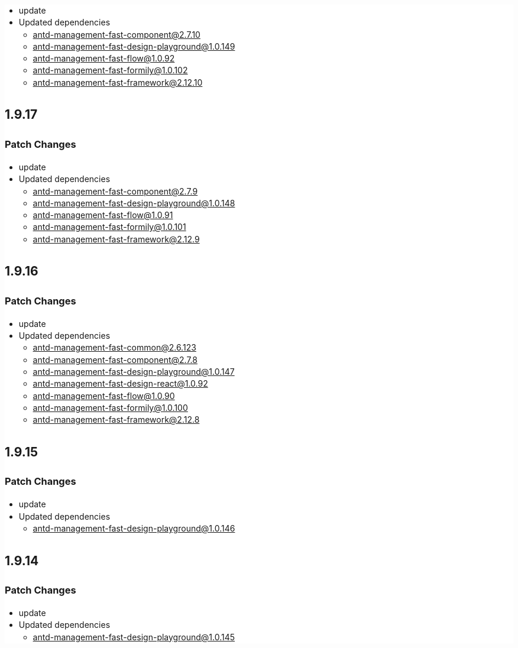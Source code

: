- update
- Updated dependencies
  - antd-management-fast-component@2.7.10
  - antd-management-fast-design-playground@1.0.149
  - antd-management-fast-flow@1.0.92
  - antd-management-fast-formily@1.0.102
  - antd-management-fast-framework@2.12.10

## 1.9.17

### Patch Changes

- update
- Updated dependencies
  - antd-management-fast-component@2.7.9
  - antd-management-fast-design-playground@1.0.148
  - antd-management-fast-flow@1.0.91
  - antd-management-fast-formily@1.0.101
  - antd-management-fast-framework@2.12.9

## 1.9.16

### Patch Changes

- update
- Updated dependencies
  - antd-management-fast-common@2.6.123
  - antd-management-fast-component@2.7.8
  - antd-management-fast-design-playground@1.0.147
  - antd-management-fast-design-react@1.0.92
  - antd-management-fast-flow@1.0.90
  - antd-management-fast-formily@1.0.100
  - antd-management-fast-framework@2.12.8

## 1.9.15

### Patch Changes

- update
- Updated dependencies
  - antd-management-fast-design-playground@1.0.146

## 1.9.14

### Patch Changes

- update
- Updated dependencies
  - antd-management-fast-design-playground@1.0.145
